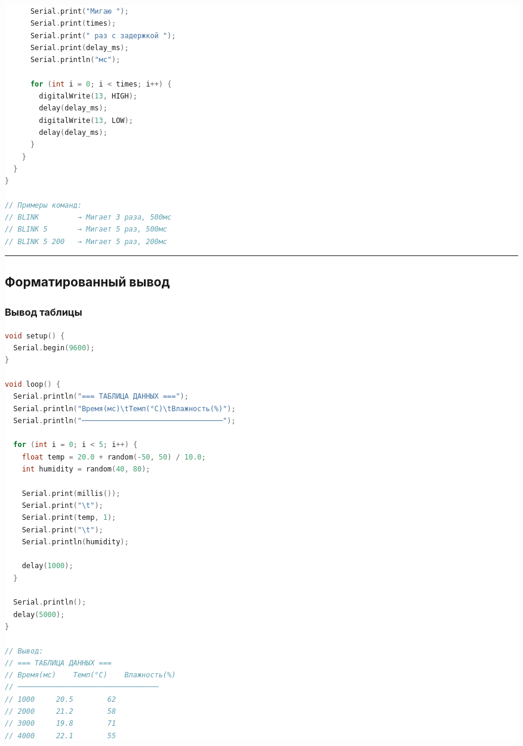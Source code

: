 ```cpp
      Serial.print("Мигаю ");
      Serial.print(times);
      Serial.print(" раз с задержкой ");
      Serial.print(delay_ms);
      Serial.println("мс");
      
      for (int i = 0; i < times; i++) {
        digitalWrite(13, HIGH);
        delay(delay_ms);
        digitalWrite(13, LOW);
        delay(delay_ms);
      }
    }
  }
}

// Примеры команд:
// BLINK         → Мигает 3 раза, 500мс
// BLINK 5       → Мигает 5 раз, 500мс
// BLINK 5 200   → Мигает 5 раз, 200мс
```

---

## Форматированный вывод

### Вывод таблицы

```cpp
void setup() {
  Serial.begin(9600);
}

void loop() {
  Serial.println("=== ТАБЛИЦА ДАННЫХ ===");
  Serial.println("Время(мс)\tТемп(°C)\tВлажность(%)");
  Serial.println("─────────────────────────────────");
  
  for (int i = 0; i < 5; i++) {
    float temp = 20.0 + random(-50, 50) / 10.0;
    int humidity = random(40, 80);
    
    Serial.print(millis());
    Serial.print("\t");
    Serial.print(temp, 1);
    Serial.print("\t");
    Serial.println(humidity);
    
    delay(1000);
  }
  
  Serial.println();
  delay(5000);
}

// Вывод:
// === ТАБЛИЦА ДАННЫХ ===
// Время(мс)	Темп(°C)	Влажность(%)
// ─────────────────────────────────
// 1000	    20.5	    62
// 2000	    21.2	    58
// 3000	    19.8	    71
// 4000	    22.1	    55
```